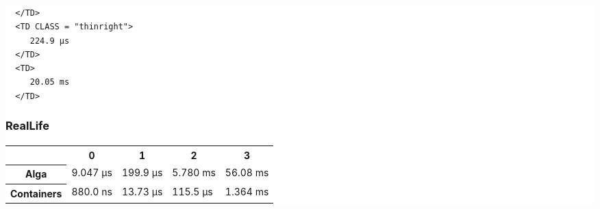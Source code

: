       </TD>
      <TD CLASS = "thinright">
         224.9 μs
      </TD>
      <TD>
         20.05 ms
      </TD>
   </TR>
</TABLE>

### RealLife
<TABLE>
   <TR>
      <TH>
      </TH>
      <TH CLASS = "thinright">
         0
      </TH>
      <TH CLASS = "thinright">
         1
      </TH>
      <TH CLASS = "thinright">
         2
      </TH>
      <TH>
         3
      </TH>
   </TR>
   <TR>
      <TH>
         Alga
      </TH>
      <TD CLASS = "thinright">
         9.047 μs
      </TD>
      <TD CLASS = "thinright">
         199.9 μs
      </TD>
      <TD CLASS = "thinright">
         5.780 ms
      </TD>
      <TD>
         56.08 ms
      </TD>
   </TR>
   <TR>
      <TH>
         Containers
      </TH>
      <TD CLASS = "thinright">
         880.0 ns
      </TD>
      <TD CLASS = "thinright">
         13.73 μs
      </TD>
      <TD CLASS = "thinright">
         115.5 μs
      </TD>
      <TD>
         1.364 ms
      </TD>
   </TR>
   <TR>